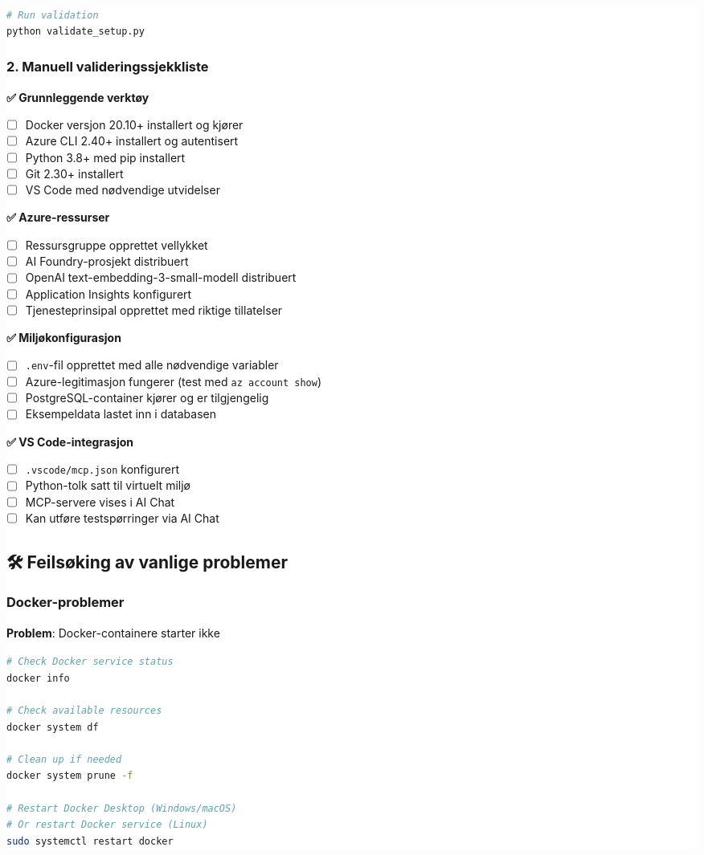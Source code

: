 ```bash
# Run validation
python validate_setup.py
```

### 2. Manuell valideringssjekkliste

**✅ Grunnleggende verktøy**
- [ ] Docker versjon 20.10+ installert og kjører
- [ ] Azure CLI 2.40+ installert og autentisert
- [ ] Python 3.8+ med pip installert
- [ ] Git 2.30+ installert
- [ ] VS Code med nødvendige utvidelser

**✅ Azure-ressurser**
- [ ] Ressursgruppe opprettet vellykket
- [ ] AI Foundry-prosjekt distribuert
- [ ] OpenAI text-embedding-3-small-modell distribuert
- [ ] Application Insights konfigurert
- [ ] Tjenesteprinsipal opprettet med riktige tillatelser

**✅ Miljøkonfigurasjon**
- [ ] `.env`-fil opprettet med alle nødvendige variabler
- [ ] Azure-legitimasjon fungerer (test med `az account show`)
- [ ] PostgreSQL-container kjører og er tilgjengelig
- [ ] Eksempeldata lastet inn i databasen

**✅ VS Code-integrasjon**
- [ ] `.vscode/mcp.json` konfigurert
- [ ] Python-tolk satt til virtuelt miljø
- [ ] MCP-servere vises i AI Chat
- [ ] Kan utføre testspørringer via AI Chat

## 🛠️ Feilsøking av vanlige problemer

### Docker-problemer

**Problem**: Docker-containere starter ikke
```bash
# Check Docker service status
docker info

# Check available resources
docker system df

# Clean up if needed
docker system prune -f

# Restart Docker Desktop (Windows/macOS)
# Or restart Docker service (Linux)
sudo systemctl restart docker
```

